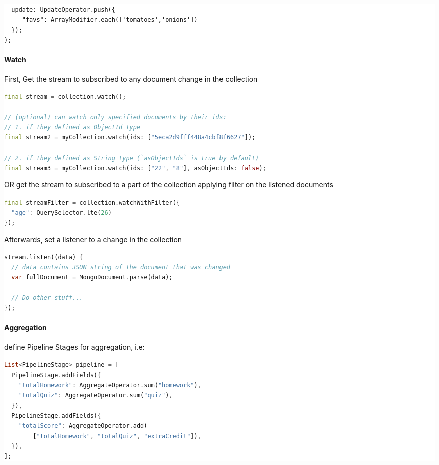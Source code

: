```dartawait collection.updateMany(
  update: UpdateOperator.push({
     "favs": ArrayModifier.each(['tomatoes','onions'])
  });
);
```

#### Watch

First, Get the stream to subscribed to any document change in the collection

```dart
final stream = collection.watch();

// (optional) can watch only specified documents by their ids:
// 1. if they defined as ObjectId type
final stream2 = myCollection.watch(ids: ["5eca2d9fff448a4cbf8f6627"]);

// 2. if they defined as String type (`asObjectIds` is true by default)
final stream3 = myCollection.watch(ids: ["22", "8"], asObjectIds: false);
```

OR get the stream to subscribed to a part of the collection applying
filter on the listened documents

```dart
final streamFilter = collection.watchWithFilter({
  "age": QuerySelector.lte(26)
});
```

Afterwards, set a listener to a change in the collection

```dart
stream.listen((data) {
  // data contains JSON string of the document that was changed
  var fullDocument = MongoDocument.parse(data);

  // Do other stuff...
});
```

#### Aggregation

define Pipeline Stages for aggregation, i.e:

```dart
List<PipelineStage> pipeline = [
  PipelineStage.addFields({
    "totalHomework": AggregateOperator.sum("homework"),
    "totalQuiz": AggregateOperator.sum("quiz"),
  }),
  PipelineStage.addFields({
    "totalScore": AggregateOperator.add(
        ["totalHomework", "totalQuiz", "extraCredit"]),
  }),
];
```
